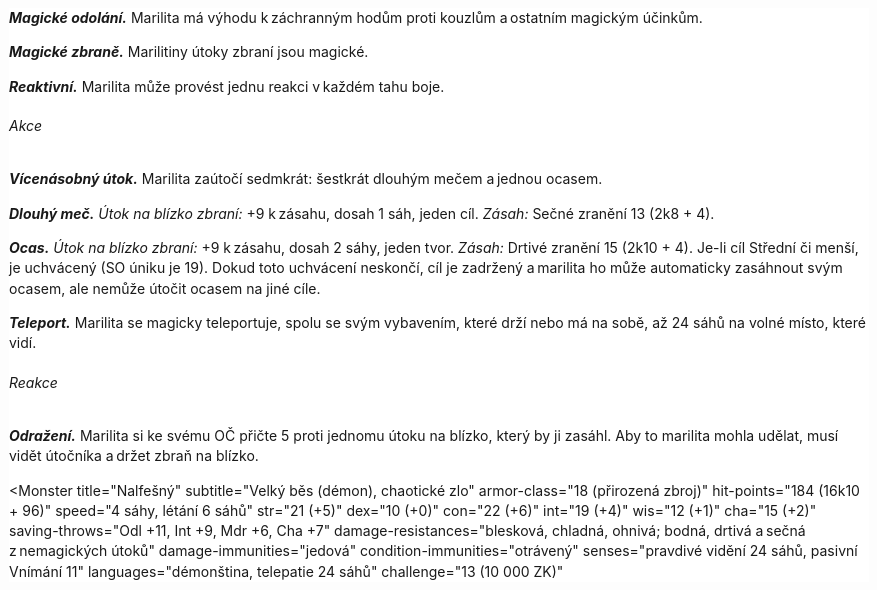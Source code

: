 <Monster 
    title="Marilita"
    subtitle="Velký běs (démon), chaotické zlo"
    armor-class="18 (přirozená zbroj)"
    hit-points="189 (18k10 + 90)"
    speed="8 sáhů"
    str="18 (+4)"
    dex="20 (+5)"
    con="20 (+5)"
    int="18 (+4)"
    wis="16 (+3)"
    cha="20 (+5)"
    saving-throws="Sil +9, Odl +10, Mdr +8, Cha +10"
    damage-resistances="blesková, chladná, ohnivá; bodná, drtivá a sečná z nemagických útoků"
    damage-immunities="jedová"
    condition-immunities="otrávená"
    senses="pravdivé vidění 24 sáhů, pasivní Vnímání 13"
    languages="démonština, telepatie 24 sáhů"
    challenge="16 (15 000 ZK)"
    >

***Magické odolání.*** Marilita má výhodu k záchranným hodům proti kouzlům a ostatním magickým účinkům.
  
***Magické zbraně.*** Marilitiny útoky zbraní jsou magické.
  
***Reaktivní.*** Marilita může provést jednu reakci v každém tahu boje.
  
###### Akce
  
***Vícenásobný útok.*** Marilita zaútočí sedmkrát: šestkrát dlouhým mečem a jednou ocasem.
  
***Dlouhý meč.*** *Útok na blízko zbraní:* +9 k zásahu, dosah 1 sáh, jeden cíl. *Zásah:* Sečné zranění 13 (2k8 + 4).
  
***Ocas.*** *Útok na blízko zbraní:* +9 k zásahu, dosah 2 sáhy, jeden tvor. *Zásah:* Drtivé zranění 15 (2k10 + 4). Je-li cíl Střední či menší, je uchvácený (SO úniku je 19). Dokud toto uchvácení neskončí, cíl je zadržený a marilita ho může automaticky zasáhnout svým ocasem, ale nemůže útočit ocasem na jiné cíle.
  
***Teleport.*** Marilita se magicky teleportuje, spolu se svým vybavením, které drží nebo má na sobě, až 24 sáhů na volné místo, které vidí.
  
###### Reakce
  
***Odražení.*** Marilita si ke svému OČ přičte 5 proti jednomu útoku na blízko, který by ji zasáhl. Aby to marilita mohla udělat, musí vidět útočníka a držet zbraň na blízko.
    
</Monster>    

<Monster 
    title="Nalfešný"
    subtitle="Velký běs (démon), chaotické zlo"
    armor-class="18 (přirozená zbroj)"
    hit-points="184 (16k10 + 96)"
    speed="4 sáhy, létání 6 sáhů"
    str="21 (+5)"
    dex="10 (+0)"
    con="22 (+6)"
    int="19 (+4)"
    wis="12 (+1)"
    cha="15 (+2)"
    saving-throws="Odl +11, Int +9, Mdr +6, Cha +7"
    damage-resistances="blesková, chladná, ohnivá; bodná, drtivá a sečná z nemagických útoků"
    damage-immunities="jedová"
    condition-immunities="otrávený"
    senses="pravdivé vidění 24 sáhů, pasivní Vnímání 11"
    languages="démonština, telepatie 24 sáhů"
    challenge="13 (10 000 ZK)"